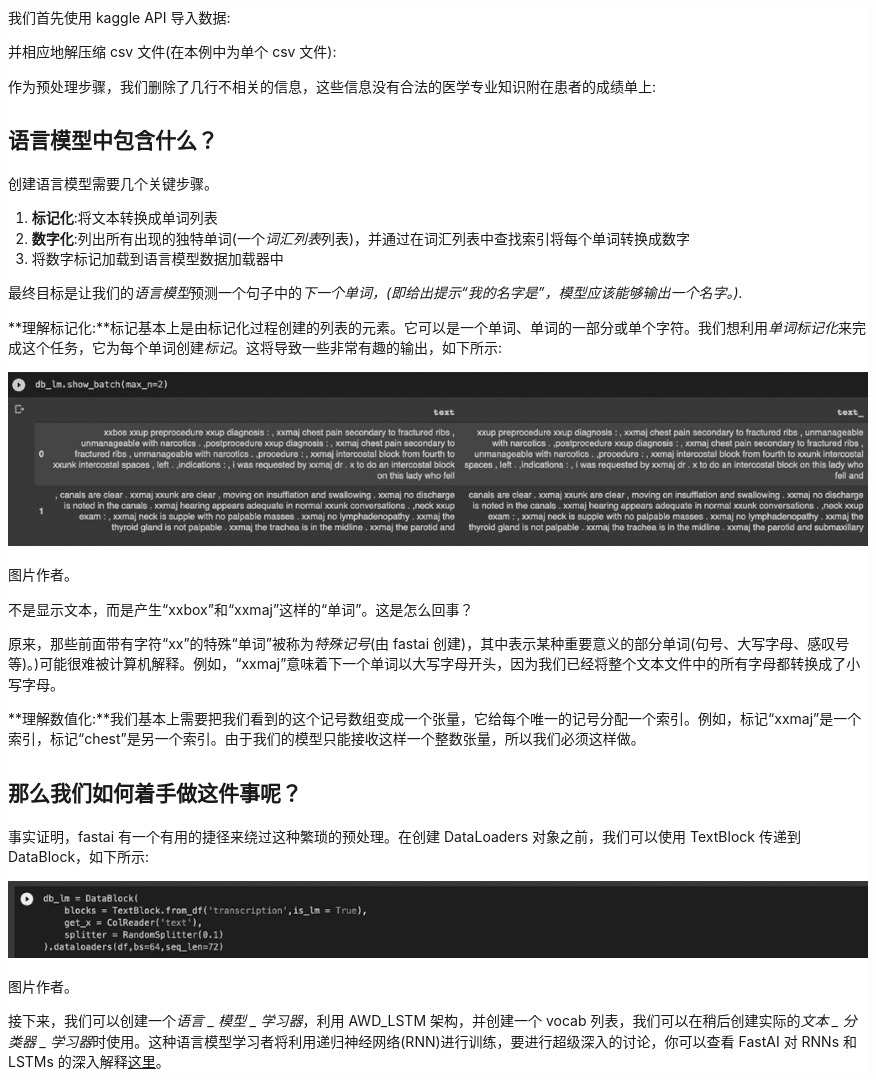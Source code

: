我们首先使用 kaggle API 导入数据:

并相应地解压缩 csv 文件(在本例中为单个 csv 文件):

作为预处理步骤，我们删除了几行不相关的信息，这些信息没有合法的医学专业知识附在患者的成绩单上:

## 语言模型中包含什么？

创建语言模型需要几个关键步骤。

1.  **标记化**:将文本转换成单词列表
2.  **数字化**:列出所有出现的独特单词(一个*词汇列表*列表)，并通过在词汇列表中查找索引将每个单词转换成数字
3.  将数字标记加载到语言模型数据加载器中

最终目标是让我们的*语言模型*预测一个句子中的*下一个单词，(即给出提示“我的名字是”，模型应该能够输出一个名字。).*

**理解标记化:**标记基本上是由标记化过程创建的列表的元素。它可以是一个单词、单词的一部分或单个字符。我们想利用*单词标记化*来完成这个任务，它为每个单词创建*标记*。这将导致一些非常有趣的输出，如下所示:

![](img/c5147a1933719d0646fbf2d0d6fcb4c5.png)

图片作者。

不是显示文本，而是产生“xxbox”和“xxmaj”这样的“单词”。这是怎么回事？

原来，那些前面带有字符“xx”的特殊“单词”被称为*特殊记号*(由 fastai 创建)，其中表示某种重要意义的部分单词(句号、大写字母、感叹号等)。)可能很难被计算机解释。例如，“xxmaj”意味着下一个单词以大写字母开头，因为我们已经将整个文本文件中的所有字母都转换成了小写字母。

**理解数值化:**我们基本上需要把我们看到的这个记号数组变成一个张量，它给每个唯一的记号分配一个索引。例如，标记“xxmaj”是一个索引，标记“chest”是另一个索引。由于我们的模型只能接收这样一个整数张量，所以我们必须这样做。

## **那么我们如何着手做这件事呢？**

事实证明，fastai 有一个有用的捷径来绕过这种繁琐的预处理。在创建 DataLoaders 对象之前，我们可以使用 TextBlock 传递到 DataBlock，如下所示:

![](img/dec59ec1d805f02497e1b7fda2a7d30c.png)

图片作者。

接下来，我们可以创建一个*语言 _ 模型 _ 学习器*，利用 AWD_LSTM 架构，并创建一个 vocab 列表，我们可以在稍后创建实际的*文本 _ 分类器 _ 学习器*时使用。这种语言模型学习者将利用递归神经网络(RNN)进行训练，要进行超级深入的讨论，你可以查看 FastAI 对 RNNs 和 LSTMs 的深入解释[这里](https://github.com/fastai/fastbook/blob/master/12_nlp_dive.ipynb)。
